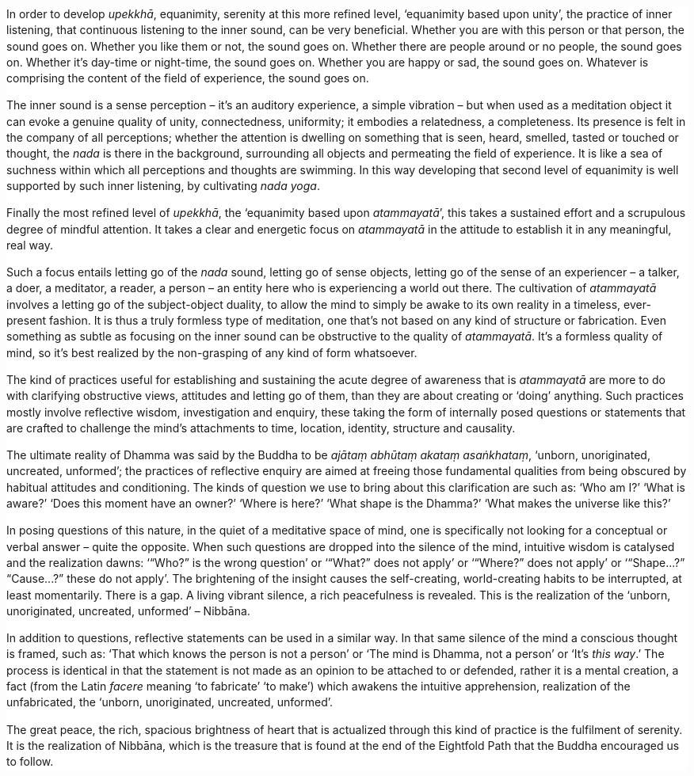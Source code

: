 In order to develop _upekkhā_, equanimity, serenity at this more refined level, ‘equanimity based upon unity’, the practice of inner listening, that continuous listening to the inner sound, can be very beneficial. Whether you are with this person or that person, the sound goes on. Whether you like them or not, the sound goes on. Whether there are people around or no people, the sound goes on. Whether it’s day-time or night-time, the sound goes on. Whether you are happy or sad, the sound goes on. Whatever is comprising the content of the field of experience, the sound goes on.

The inner sound is a sense perception – it’s an auditory experience, a simple vibration – but when used as a meditation object it can evoke a genuine quality of unity, connectedness, uniformity; it embodies a relatedness, a completeness. Its presence is felt in the company of all perceptions; whether the attention is dwelling on something that is seen, heard, smelled, tasted or touched or thought, the _nada_ is there in the background, surrounding all objects and permeating the field of experience. It is like a sea of suchness within which all perceptions and thoughts are swimming. In this way developing that second level of equanimity is well supported by such inner listening, by cultivating _nada yoga_.

Finally the most refined level of _upekkhā_, the ‘equanimity based upon _atammayatā_’, this takes a sustained effort and a scrupulous degree of mindful attention. It takes a clear and energetic focus on _atammayatā_ in the attitude to establish it in any meaningful, real way.

Such a focus entails letting go of the _nada_ sound, letting go of sense objects, letting go of the sense of an experiencer – a talker, a doer, a meditator, a reader, a person – an entity here who is experiencing a world out there. The cultivation of _atammayatā_ involves a letting go of the subject-object duality, to allow the mind to simply be awake to its own reality in a timeless, ever-present fashion. It is thus a truly formless type of meditation, one that’s not based on any kind of structure or fabrication. Even something as subtle as focusing on the inner sound can be obstructive to the quality of _atammayatā_. It’s a formless quality of mind, so it’s best realized by the non-grasping of any kind of form whatsoever.

The kind of practices useful for establishing and sustaining the acute degree of awareness that is _atammayatā_ are more to do with clarifying obstructive views, attitudes and letting go of them, than they are about creating or ‘doing’ anything. Such practices mostly involve reflective wisdom, investigation and enquiry, these taking the form of internally posed questions or statements that are crafted to challenge the mind’s attachments to time, location, identity, structure and causality.

The ultimate reality of Dhamma was said by the Buddha to be _ajātaṃ abhūtaṃ akataṃ asaṅkhataṃ_, ‘unborn, unoriginated, uncreated, unformed’; the practices of reflective enquiry are aimed at freeing those fundamental qualities from being obscured by habitual attitudes and conditioning. The kinds of question we use to bring about this clarification are such as: ‘Who am I?’ ‘What is aware?’ ‘Does this moment have an owner?’ ‘Where is here?’ ‘What shape is the Dhamma?’ ‘What makes the universe like this?’

In posing questions of this nature, in the quiet of a meditative space of mind, one is specifically not looking for a conceptual or verbal answer – quite the opposite. When such questions are dropped into the silence of the mind, intuitive wisdom is catalysed and the realization dawns: ‘“Who?” is the wrong question’ or ‘“What?” does not apply’ or ‘“Where?” does not apply’ or ‘“Shape...?” “Cause...?” these do not apply’. The brightening of the insight causes the self-creating, world-creating habits to be interrupted, at least momentarily. There is a gap. A living vibrant silence, a rich peacefulness is revealed. This is the realization of the ‘unborn, unoriginated, uncreated, unformed’ – Nibbāna.

In addition to questions, reflective statements can be used in a similar way. In that same silence of the mind a conscious thought is framed, such as: ‘That which knows the person is not a person’ or ‘The mind is Dhamma, not a person’ or ‘It’s _this way_.’ The process is identical in that the statement is not made as an opinion to be attached to or defended, rather it is a mental creation, a fact (from the Latin _facere_ meaning ‘to fabricate’ ‘to make’) which awakens the intuitive apprehension, realization of the unfabricated, the ‘unborn, unoriginated, uncreated, unformed’.

The great peace, the rich, spacious brightness of heart that is actualized through this kind of practice is the fulfilment of serenity. It is the realization of Nibbāna, which is the treasure that is found at the end of the Eightfold Path that the Buddha encouraged us to follow.
